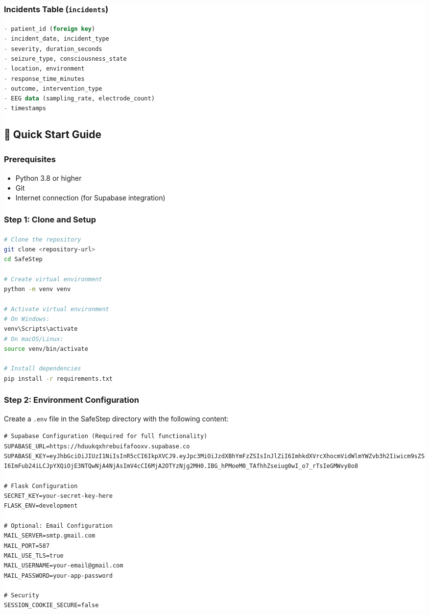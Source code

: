 ### Incidents Table (`incidents`)
```sql
- patient_id (foreign key)
- incident_date, incident_type
- severity, duration_seconds
- seizure_type, consciousness_state
- location, environment
- response_time_minutes
- outcome, intervention_type
- EEG data (sampling_rate, electrode_count)
- timestamps
```

## 🚀 Quick Start Guide

### Prerequisites
- Python 3.8 or higher
- Git
- Internet connection (for Supabase integration)

### Step 1: Clone and Setup
```bash
# Clone the repository
git clone <repository-url>
cd SafeStep

# Create virtual environment
python -m venv venv

# Activate virtual environment
# On Windows:
venv\Scripts\activate
# On macOS/Linux:
source venv/bin/activate

# Install dependencies
pip install -r requirements.txt
```

### Step 2: Environment Configuration
Create a `.env` file in the SafeStep directory with the following content:
```env
# Supabase Configuration (Required for full functionality)
SUPABASE_URL=https://hduukqxhrebuifafooxv.supabase.co
SUPABASE_KEY=eyJhbGciOiJIUzI1NiIsInR5cCI6IkpXVCJ9.eyJpc3MiOiJzdXBhYmFzZSIsInJlZiI6ImhkdXVrcXhocmVidWlmYWZvb3h2Iiwicm9sZSI6ImFub24iLCJpYXQiOjE3NTQwNjA4NjAsImV4cCI6MjA2OTYzNjg2MH0.IBG_hPMoeM0_TAfhhZseiug0wI_o7_rTsIeGMWvy8o8

# Flask Configuration
SECRET_KEY=your-secret-key-here
FLASK_ENV=development

# Optional: Email Configuration
MAIL_SERVER=smtp.gmail.com
MAIL_PORT=587
MAIL_USE_TLS=true
MAIL_USERNAME=your-email@gmail.com
MAIL_PASSWORD=your-app-password

# Security
SESSION_COOKIE_SECURE=false

```